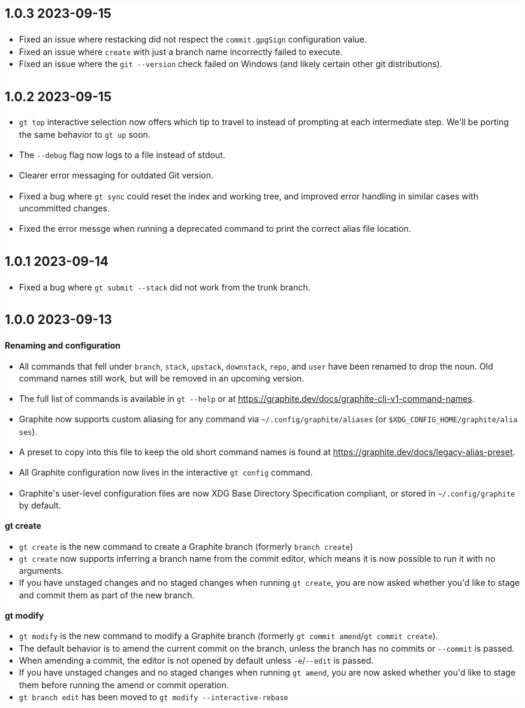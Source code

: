 ## 1.0.3 2023-09-15

- Fixed an issue where restacking did not respect the `commit.gpgSign` configuration value.
- Fixed an issue where `create` with just a branch name incorrectly failed to execute.
- Fixed an issue where the `git --version` check failed on Windows (and likely certain other git distributions).

## 1.0.2 2023-09-15

- `gt top` interactive selection now offers which tip to travel to instead of prompting at each intermediate step. We'll be porting the same behavior to `gt up` soon.
- The `--debug` flag now logs to a file instead of stdout.
- Clearer error messaging for outdated Git version.

- Fixed a bug where `gt sync` could reset the index and working tree, and improved error handling in similar cases with uncommitted changes.
- Fixed the error messge when running a deprecated command to print the correct alias file location.

## 1.0.1 2023-09-14

- Fixed a bug where `gt submit --stack` did not work from the trunk branch.

## 1.0.0 2023-09-13

**Renaming and configuration**

- All commands that fell under `branch`, `stack`, `upstack`, `downstack`, `repo`, and `user` have been renamed to drop the noun. Old command names still work, but will be removed in an upcoming version.
- The full list of commands is available in `gt --help` or at https://graphite.dev/docs/graphite-cli-v1-command-names.
- Graphite now supports custom aliasing for any command via `~/.config/graphite/aliases` (or `$XDG_CONFIG_HOME/graphite/aliases`).
- A preset to copy into this file to keep the old short command names is found at https://graphite.dev/docs/legacy-alias-preset.

- All Graphite configuration now lives in the interactive `gt config` command.
- Graphite's user-level configuration files are now XDG Base Directory Specification compliant, or stored in `~/.config/graphite` by default.

**gt create**

- `gt create` is the new command to create a Graphite branch (formerly `branch create`)
- `gt create` now supports inferring a branch name from the commit editor, which means it is now possible to run it with no arguments.
- If you have unstaged changes and no staged changes when running `gt create`, you are now asked whether you'd like to stage and commit them as part of the new branch.

**gt modify**

- `gt modify` is the new command to modify a Graphite branch (formerly `gt commit amend`/`gt commit create`).
- The default behavior is to amend the current commit on the branch, unless the branch has no commits or `--commit` is passed.
- When amending a commit, the editor is not opened by default unless `-e`/`--edit` is passed.
- If you have unstaged changes and no staged changes when running `gt amend`, you are now asked whether you'd like to stage them before running the amend or commit operation.
- `gt branch edit` has been moved to `gt modify --interactive-rebase`
